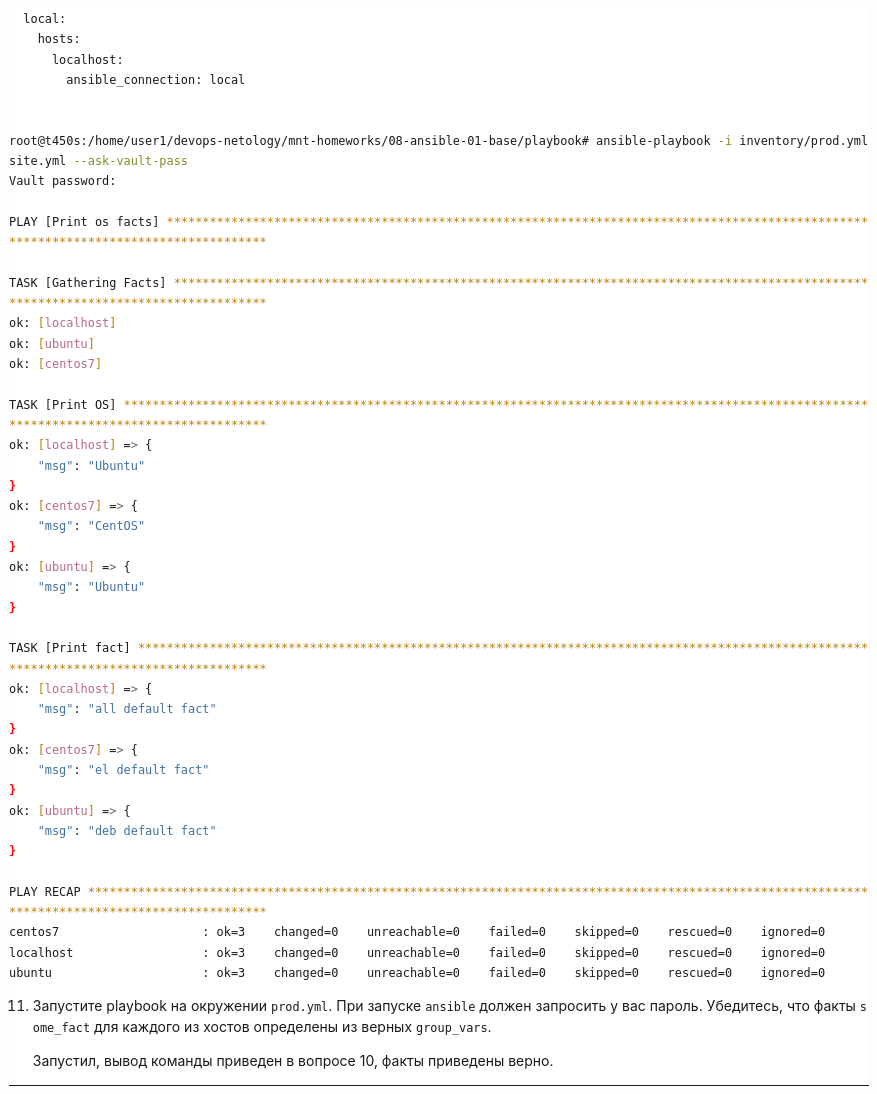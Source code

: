 ```bash
  local:
    hosts:
      localhost:
        ansible_connection: local


root@t450s:/home/user1/devops-netology/mnt-homeworks/08-ansible-01-base/playbook# ansible-playbook -i inventory/prod.yml site.yml --ask-vault-pass
Vault password:

PLAY [Print os facts] **************************************************************************************************************************************

TASK [Gathering Facts] *************************************************************************************************************************************
ok: [localhost]
ok: [ubuntu]
ok: [centos7]

TASK [Print OS] ********************************************************************************************************************************************
ok: [localhost] => {
    "msg": "Ubuntu"
}
ok: [centos7] => {
    "msg": "CentOS"
}
ok: [ubuntu] => {
    "msg": "Ubuntu"
}

TASK [Print fact] ******************************************************************************************************************************************
ok: [localhost] => {
    "msg": "all default fact"
}
ok: [centos7] => {
    "msg": "el default fact"
}
ok: [ubuntu] => {
    "msg": "deb default fact"
}

PLAY RECAP *************************************************************************************************************************************************
centos7                    : ok=3    changed=0    unreachable=0    failed=0    skipped=0    rescued=0    ignored=0
localhost                  : ok=3    changed=0    unreachable=0    failed=0    skipped=0    rescued=0    ignored=0
ubuntu                     : ok=3    changed=0    unreachable=0    failed=0    skipped=0    rescued=0    ignored=0


```

11. Запустите playbook на окружении `prod.yml`. При запуске `ansible` должен запросить у вас пароль. Убедитесь, что факты `some_fact` для каждого из хостов определены из верных `group_vars`.

	Запустил, вывод команды приведен в вопросе 10, факты приведены верно.

---
